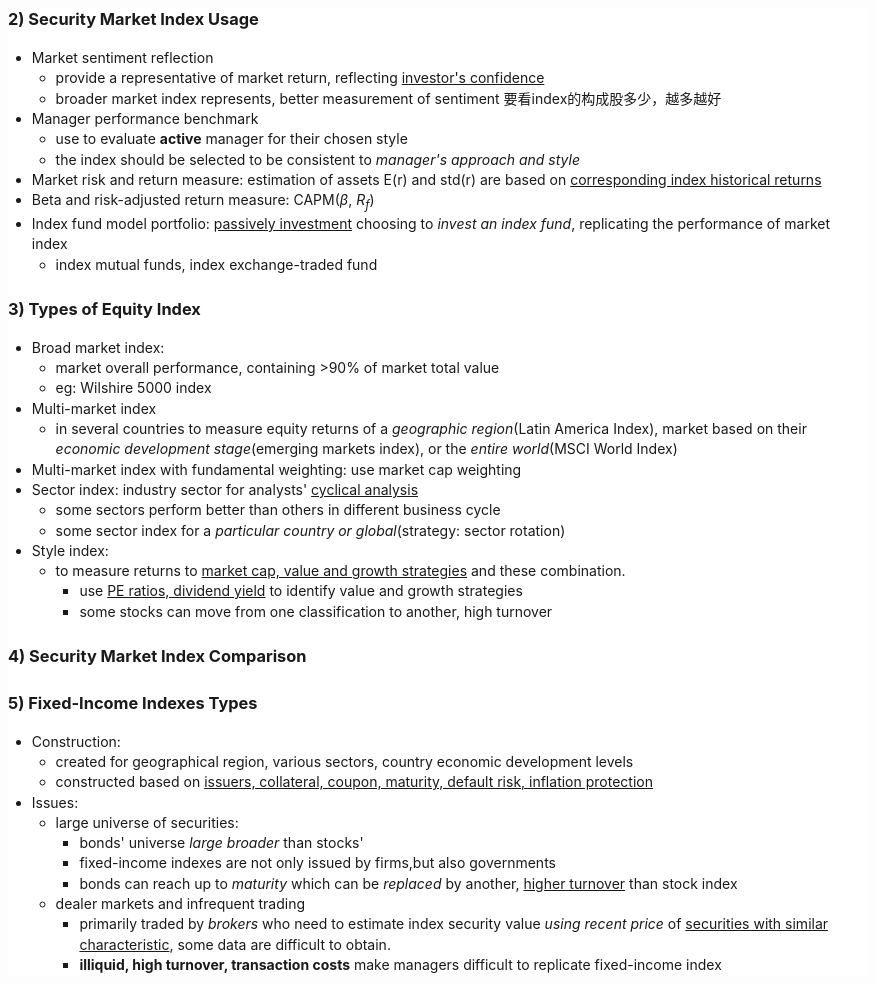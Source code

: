 ### 2) Security Market Index Usage

- Market sentiment reflection
  - provide a representative of market return, reflecting <u>investor's confidence</u>
  - broader market index represents, better measurement of sentiment 要看index的构成股多少，越多越好
- Manager performance benchmark
  - use to evaluate **active** manager for their chosen style
  - the index should be selected to be consistent to *manager's approach and style*
- Market risk and return measure: estimation of assets E(r) and std(r) are based on <u>corresponding index historical returns</u>
- Beta and risk-adjusted return measure: CAPM($\beta$, $R_f$)
- Index fund model portfolio: <u>passively investment</u> choosing to *invest an index fund*, replicating the performance of market index
  - index mutual funds, index exchange-traded fund

### 3) Types of Equity Index

- Broad market index:
  - market overall performance, containing >90% of market total value
  - eg: Wilshire 5000 index
- Multi-market index
  - in several countries to measure equity returns of a *geographic region*(Latin America Index), market based on their *economic development stage*(emerging markets index), or the *entire world*(MSCI World Index)
- Multi-market index with fundamental weighting: use market cap weighting
- Sector index: industry sector for analysts' <u>cyclical analysis</u>
  - some sectors perform better than others in different business cycle
  - some sector index for a *particular country or global*(strategy: sector rotation)
- Style index:
  - to measure returns to <u>market cap, value and growth strategies</u> and these combination.
    - use <u>PE ratios, dividend yield</u> to identify value and growth strategies
    - some stocks can move from one classification to another, high turnover

### 4) Security Market Index Comparison

### 5) Fixed-Income Indexes Types

- Construction:
  - created for geographical region, various sectors, country economic development levels
  - constructed based on <u>issuers, collateral, coupon, maturity, default risk, inflation protection</u>
- Issues:
  - large universe of securities:
    - bonds' universe *large broader* than stocks'
    - fixed-income indexes are not only issued by firms,but also governments
    - bonds can reach up to *maturity* which can be *replaced* by another, <u>higher turnover</u> than stock index
  - dealer markets and infrequent trading
    - primarily traded by *brokers* who need to estimate index security value *using recent price* of <u>securities with similar characteristic</u>, some data are difficult to obtain.
    - **illiquid, high turnover, transaction costs** make managers difficult to replicate fixed-income index
